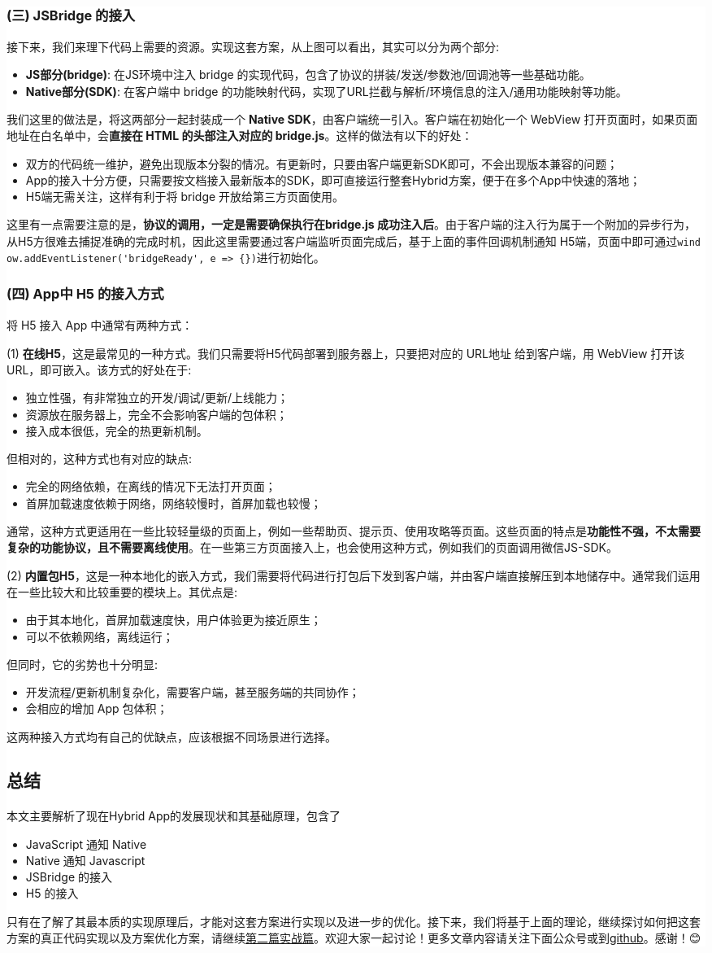

### (三) JSBridge 的接入

接下来，我们来理下代码上需要的资源。实现这套方案，从上图可以看出，其实可以分为两个部分:

- **JS部分(bridge)**: 在JS环境中注入 bridge 的实现代码，包含了协议的拼装/发送/参数池/回调池等一些基础功能。
- **Native部分(SDK)**: 在客户端中 bridge 的功能映射代码，实现了URL拦截与解析/环境信息的注入/通用功能映射等功能。

我们这里的做法是，将这两部分一起封装成一个 **Native SDK**，由客户端统一引入。客户端在初始化一个 WebView 打开页面时，如果页面地址在白名单中，会**直接在 HTML 的头部注入对应的 bridge.js**。这样的做法有以下的好处：

- 双方的代码统一维护，避免出现版本分裂的情况。有更新时，只要由客户端更新SDK即可，不会出现版本兼容的问题；
- App的接入十分方便，只需要按文档接入最新版本的SDK，即可直接运行整套Hybrid方案，便于在多个App中快速的落地；
- H5端无需关注，这样有利于将 bridge 开放给第三方页面使用。

这里有一点需要注意的是，**协议的调用，一定是需要确保执行在bridge.js 成功注入后**。由于客户端的注入行为属于一个附加的异步行为，从H5方很难去捕捉准确的完成时机，因此这里需要通过客户端监听页面完成后，基于上面的事件回调机制通知 H5端，页面中即可通过`window.addEventListener('bridgeReady', e => {})`进行初始化。

### (四) App中 H5 的接入方式

将 H5 接入 App 中通常有两种方式：

(1) **在线H5**，这是最常见的一种方式。我们只需要将H5代码部署到服务器上，只要把对应的 URL地址 给到客户端，用 WebView 打开该URL，即可嵌入。该方式的好处在于:

- 独立性强，有非常独立的开发/调试/更新/上线能力；
- 资源放在服务器上，完全不会影响客户端的包体积；
- 接入成本很低，完全的热更新机制。

但相对的，这种方式也有对应的缺点:

- 完全的网络依赖，在离线的情况下无法打开页面；
- 首屏加载速度依赖于网络，网络较慢时，首屏加载也较慢；

通常，这种方式更适用在一些比较轻量级的页面上，例如一些帮助页、提示页、使用攻略等页面。这些页面的特点是**功能性不强，不太需要复杂的功能协议，且不需要离线使用**。在一些第三方页面接入上，也会使用这种方式，例如我们的页面调用微信JS-SDK。

(2) **内置包H5**，这是一种本地化的嵌入方式，我们需要将代码进行打包后下发到客户端，并由客户端直接解压到本地储存中。通常我们运用在一些比较大和比较重要的模块上。其优点是:

- 由于其本地化，首屏加载速度快，用户体验更为接近原生；
- 可以不依赖网络，离线运行；

但同时，它的劣势也十分明显:

- 开发流程/更新机制复杂化，需要客户端，甚至服务端的共同协作；
- 会相应的增加 App 包体积；

这两种接入方式均有自己的优缺点，应该根据不同场景进行选择。

## 总结

本文主要解析了现在Hybrid App的发展现状和其基础原理，包含了

- JavaScript 通知 Native
- Native 通知 Javascript
- JSBridge 的接入
- H5 的接入

只有在了解了其最本质的实现原理后，才能对这套方案进行实现以及进一步的优化。接下来，我们将基于上面的理论，继续探讨如何把这套方案的真正代码实现以及方案优化方案，请继续[第二篇实战篇](https://juejin.im/post/6844903648510607373)。欢迎大家一起讨论！更多文章内容请关注下面公众号或到[github](https://link.juejin.cn/?target=https%3A%2F%2Fgithub.com%2Fxd-tayde%2Fblog%2Fblob%2Fmaster%2Fhybrid-1.md)。感谢！😊